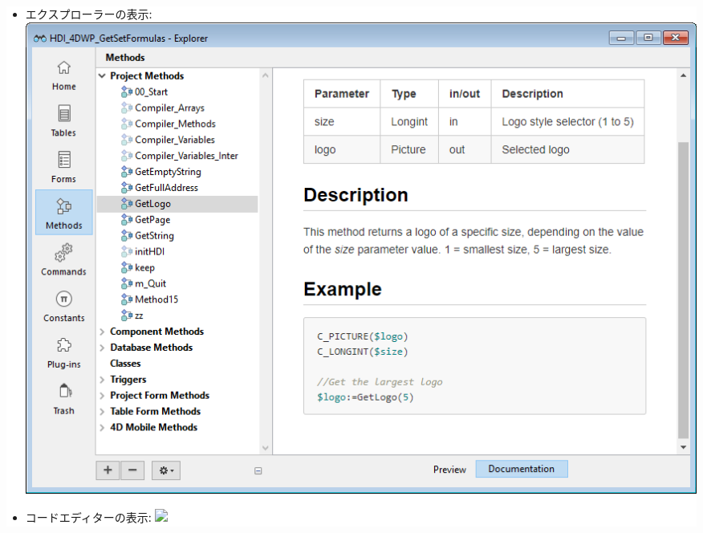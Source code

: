- エクスプローラーの表示: ![](../assets/en/Project/explorer_Doc.png)

- コードエディターの表示: ![](../assets/en/Project/comments-explo5.png)
